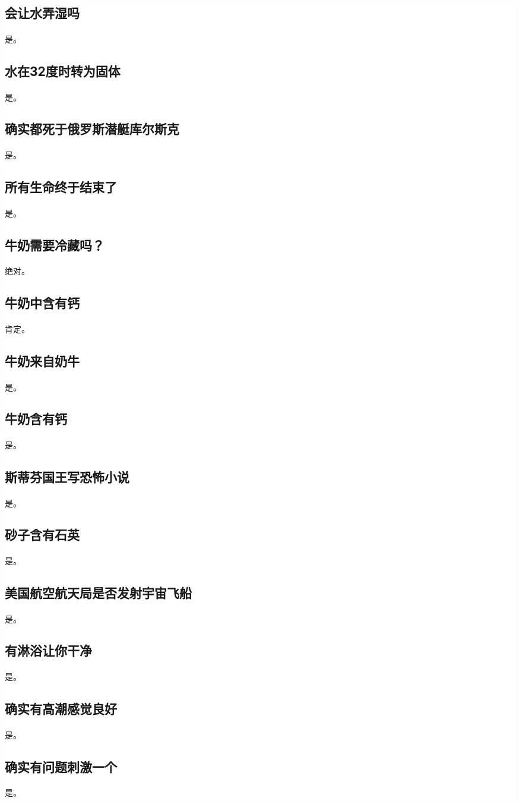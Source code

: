 ## 会让水弄湿吗
是。

## 水在32度时转为固体
是。

## 确实都死于俄罗斯潜艇库尔斯克
是。

## 所有生命终于结束了
是。

## 牛奶需要冷藏吗？
绝对。

## 牛奶中含有钙
肯定。

## 牛奶来自奶牛
是。

## 牛奶含有钙
是。

## 斯蒂芬国王写恐怖小说
是。

## 砂子含有石英
是。

## 美国航空航天局是否发射宇宙飞船
是。

## 有淋浴让你干净
是。

## 确实有高潮感觉良好
是。

## 确实有问题刺激一个
是。
